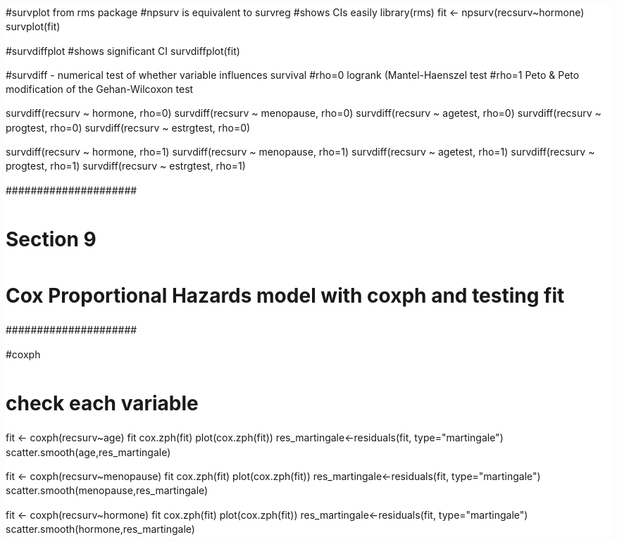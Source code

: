 #survplot from rms package
#npsurv is equivalent to survreg
#shows CIs easily
library(rms)
fit <- npsurv(recsurv~hormone)
survplot(fit)

#survdiffplot
#shows significant CI
survdiffplot(fit)

#survdiff - numerical test of whether variable influences survival
#rho=0 logrank (Mantel-Haenszel test
#rho=1 Peto & Peto modification of the Gehan-Wilcoxon test

survdiff(recsurv ~ hormone, rho=0)
survdiff(recsurv ~ menopause, rho=0)
survdiff(recsurv ~ agetest, rho=0)
survdiff(recsurv ~ progtest, rho=0)
survdiff(recsurv ~ estrgtest, rho=0)

survdiff(recsurv ~ hormone, rho=1)
survdiff(recsurv ~ menopause, rho=1)
survdiff(recsurv ~ agetest, rho=1)
survdiff(recsurv ~ progtest, rho=1)
survdiff(recsurv ~ estrgtest, rho=1)


#####################
# Section 9
# Cox Proportional Hazards model with coxph and testing fit
#####################

#coxph 

# check each variable
fit <- coxph(recsurv~age)
fit
cox.zph(fit)
plot(cox.zph(fit))
res_martingale<-residuals(fit, type="martingale")
scatter.smooth(age,res_martingale)

fit <- coxph(recsurv~menopause)
fit
cox.zph(fit)
plot(cox.zph(fit))
res_martingale<-residuals(fit, type="martingale")
scatter.smooth(menopause,res_martingale)

fit <- coxph(recsurv~hormone)
fit
cox.zph(fit)
plot(cox.zph(fit))
res_martingale<-residuals(fit, type="martingale")
scatter.smooth(hormone,res_martingale)
